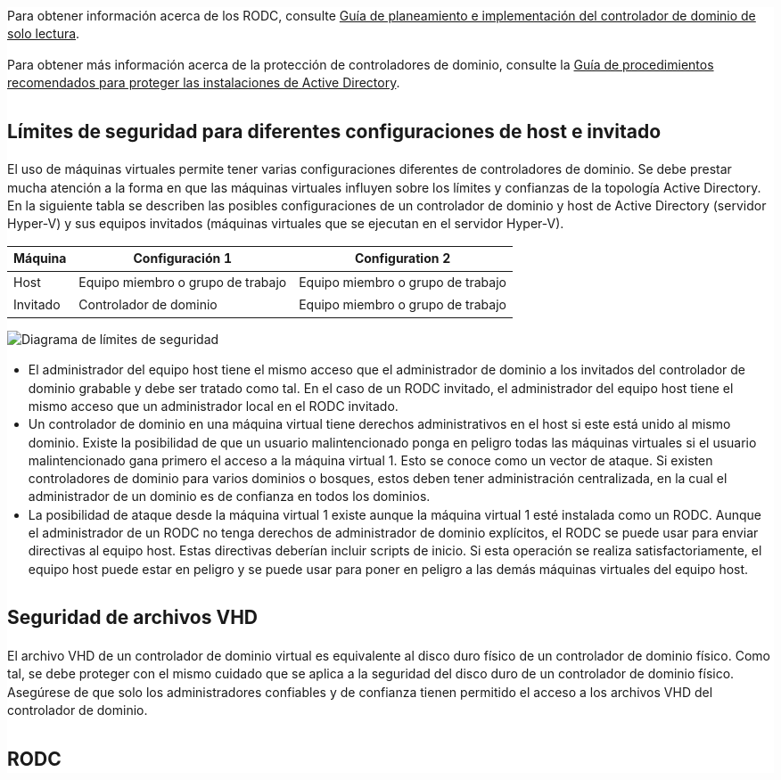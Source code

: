 Para obtener información acerca de los RODC, consulte [Guía de planeamiento e implementación del controlador de dominio de solo lectura](../../deploy/rodc/read-only-domain-controller-updates.md).

Para obtener más información acerca de la protección de controladores de dominio, consulte la [Guía de procedimientos recomendados para proteger las instalaciones de Active Directory](../../plan/security-best-practices/best-practices-for-securing-active-directory.md).

## <a name="security-boundaries-for-different-host-and-guest-configurations"></a>Límites de seguridad para diferentes configuraciones de host e invitado

El uso de máquinas virtuales permite tener varias configuraciones diferentes de controladores de dominio. Se debe prestar mucha atención a la forma en que las máquinas virtuales influyen sobre los límites y confianzas de la topología Active Directory. En la siguiente tabla se describen las posibles configuraciones de un controlador de dominio y host de Active Directory (servidor Hyper-V) y sus equipos invitados (máquinas virtuales que se ejecutan en el servidor Hyper-V).

|Máquina|Configuración 1|Configuration 2|
|-------|---------------|---------------|
|Host|Equipo miembro o grupo de trabajo|Equipo miembro o grupo de trabajo|
|Invitado|Controlador de dominio|Equipo miembro o grupo de trabajo|

![Diagrama de límites de seguridad](media/virtualized-domain-controller-architecture/Dd363553.f44706fd-317e-4f0b-9578-4243f4db225f(WS.10).gif)

   - El administrador del equipo host tiene el mismo acceso que el administrador de dominio a los invitados del controlador de dominio grabable y debe ser tratado como tal. En el caso de un RODC invitado, el administrador del equipo host tiene el mismo acceso que un administrador local en el RODC invitado.
   - Un controlador de dominio en una máquina virtual tiene derechos administrativos en el host si este está unido al mismo dominio. Existe la posibilidad de que un usuario malintencionado ponga en peligro todas las máquinas virtuales si el usuario malintencionado gana primero el acceso a la máquina virtual 1. Esto se conoce como un vector de ataque. Si existen controladores de dominio para varios dominios o bosques, estos deben tener administración centralizada, en la cual el administrador de un dominio es de confianza en todos los dominios.
   - La posibilidad de ataque desde la máquina virtual 1 existe aunque la máquina virtual 1 esté instalada como un RODC. Aunque el administrador de un RODC no tenga derechos de administrador de dominio explícitos, el RODC se puede usar para enviar directivas al equipo host. Estas directivas deberían incluir scripts de inicio. Si esta operación se realiza satisfactoriamente, el equipo host puede estar en peligro y se puede usar para poner en peligro a las demás máquinas virtuales del equipo host.

## <a name="security-of-vhd-files"></a>Seguridad de archivos VHD

El archivo VHD de un controlador de dominio virtual es equivalente al disco duro físico de un controlador de dominio físico. Como tal, se debe proteger con el mismo cuidado que se aplica a la seguridad del disco duro de un controlador de dominio físico. Asegúrese de que solo los administradores confiables y de confianza tienen permitido el acceso a los archivos VHD del controlador de dominio.

## <a name="rodcs"></a>RODC
